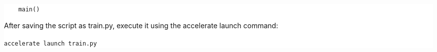 ```python
    main()
```

After saving the script as train.py, execute it using the accelerate launch command:

```bash
accelerate launch train.py
```





















